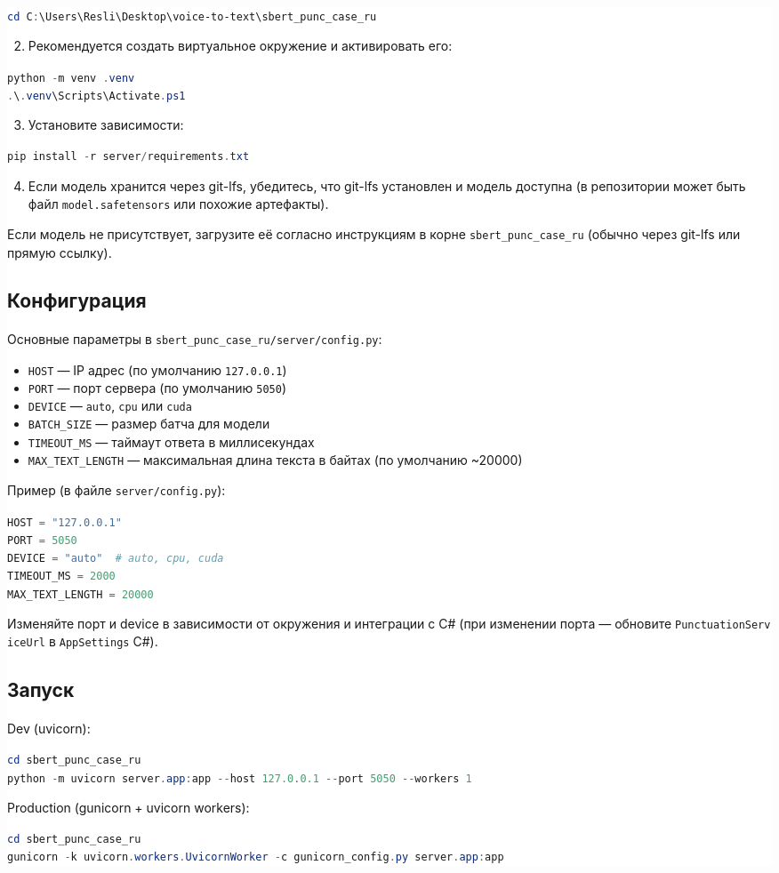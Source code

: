```powershell
cd C:\Users\Resli\Desktop\voice-to-text\sbert_punc_case_ru
```

2) Рекомендуется создать виртуальное окружение и активировать его:

```powershell
python -m venv .venv
.\.venv\Scripts\Activate.ps1
```

3) Установите зависимости:

```powershell
pip install -r server/requirements.txt
```

4) Если модель хранится через git-lfs, убедитесь, что git-lfs установлен и модель доступна (в репозитории может быть файл `model.safetensors` или похожие артефакты).

Если модель не присутствует, загрузите её согласно инструкциям в корне `sbert_punc_case_ru` (обычно через git-lfs или прямую ссылку).

## Конфигурация

Основные параметры в `sbert_punc_case_ru/server/config.py`:

- `HOST` — IP адрес (по умолчанию `127.0.0.1`)
- `PORT` — порт сервера (по умолчанию `5050`)
- `DEVICE` — `auto`, `cpu` или `cuda`
- `BATCH_SIZE` — размер батча для модели
- `TIMEOUT_MS` — таймаут ответа в миллисекундах
- `MAX_TEXT_LENGTH` — максимальная длина текста в байтах (по умолчанию ~20000)

Пример (в файле `server/config.py`):

```python
HOST = "127.0.0.1"
PORT = 5050
DEVICE = "auto"  # auto, cpu, cuda
TIMEOUT_MS = 2000
MAX_TEXT_LENGTH = 20000
```

Изменяйте порт и device в зависимости от окружения и интеграции с C# (при изменении порта — обновите `PunctuationServiceUrl` в `AppSettings` C#).

## Запуск

Dev (uvicorn):

```powershell
cd sbert_punc_case_ru
python -m uvicorn server.app:app --host 127.0.0.1 --port 5050 --workers 1
```

Production (gunicorn + uvicorn workers):

```powershell
cd sbert_punc_case_ru
gunicorn -k uvicorn.workers.UvicornWorker -c gunicorn_config.py server.app:app
```
